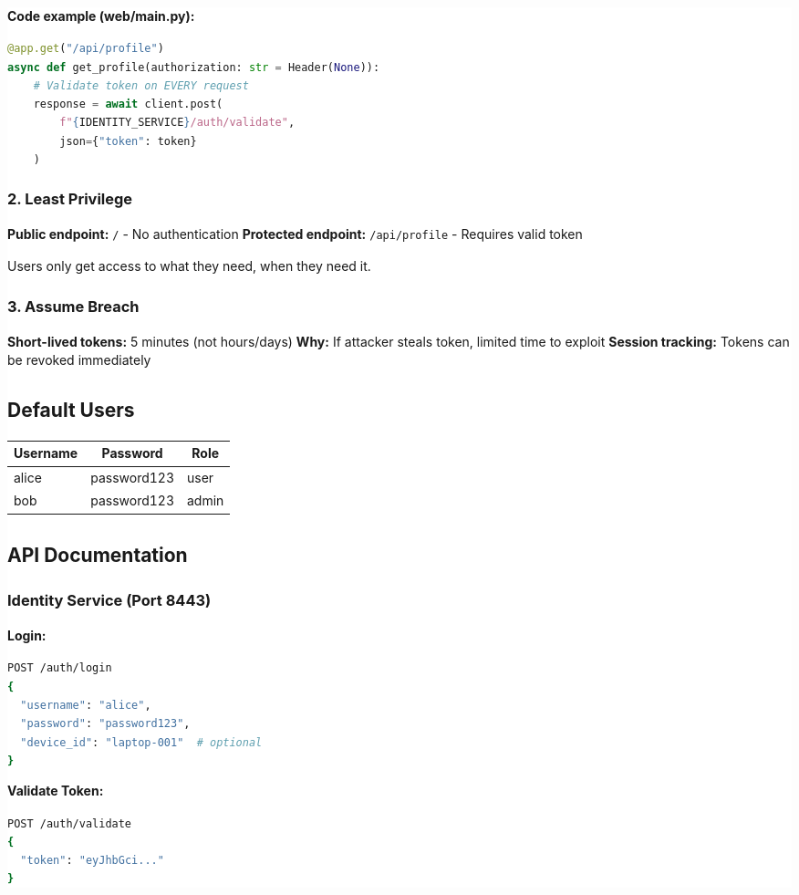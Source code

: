 **Code example (web/main.py):**
```python
@app.get("/api/profile")
async def get_profile(authorization: str = Header(None)):
    # Validate token on EVERY request
    response = await client.post(
        f"{IDENTITY_SERVICE}/auth/validate",
        json={"token": token}
    )
```

### 2. Least Privilege

**Public endpoint:** `/` - No authentication
**Protected endpoint:** `/api/profile` - Requires valid token

Users only get access to what they need, when they need it.

### 3. Assume Breach

**Short-lived tokens:** 5 minutes (not hours/days)
**Why:** If attacker steals token, limited time to exploit
**Session tracking:** Tokens can be revoked immediately

## Default Users

| Username | Password | Role |
|----------|----------|------|
| alice | password123 | user |
| bob | password123 | admin |

## API Documentation

### Identity Service (Port 8443)

**Login:**
```bash
POST /auth/login
{
  "username": "alice",
  "password": "password123",
  "device_id": "laptop-001"  # optional
}
```

**Validate Token:**
```bash
POST /auth/validate
{
  "token": "eyJhbGci..."
}
```
